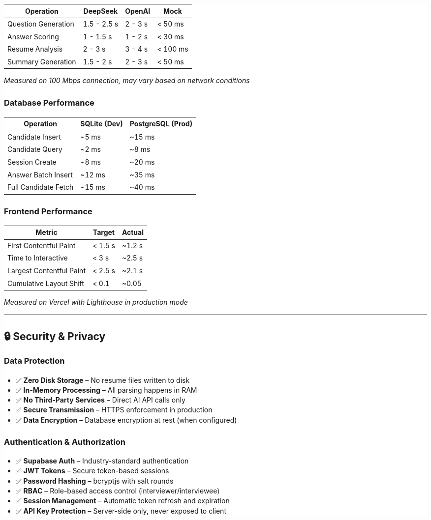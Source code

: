 | Operation           | DeepSeek       | OpenAI         | Mock           |
| ------------------- | -------------- | -------------- | -------------- |
| Question Generation | 1.5 - 2.5 s    | 2 - 3 s        | < 50 ms        |
| Answer Scoring      | 1 - 1.5 s      | 1 - 2 s        | < 30 ms        |
| Resume Analysis     | 2 - 3 s        | 3 - 4 s        | < 100 ms       |
| Summary Generation  | 1.5 - 2 s      | 2 - 3 s        | < 50 ms        |

*Measured on 100 Mbps connection, may vary based on network conditions*

### Database Performance

| Operation           | SQLite (Dev)   | PostgreSQL (Prod) |
| ------------------- | -------------- | ----------------- |
| Candidate Insert    | ~5 ms          | ~15 ms            |
| Candidate Query     | ~2 ms          | ~8 ms             |
| Session Create      | ~8 ms          | ~20 ms            |
| Answer Batch Insert | ~12 ms         | ~35 ms            |
| Full Candidate Fetch| ~15 ms         | ~40 ms            |

### Frontend Performance

| Metric              | Target         | Actual         |
| ------------------- | -------------- | -------------- |
| First Contentful Paint | < 1.5 s     | ~1.2 s         |
| Time to Interactive | < 3 s          | ~2.5 s         |
| Largest Contentful Paint | < 2.5 s   | ~2.1 s         |
| Cumulative Layout Shift | < 0.1      | ~0.05          |

*Measured on Vercel with Lighthouse in production mode*

---

## 🔒 Security & Privacy

### Data Protection
* ✅ **Zero Disk Storage** – No resume files written to disk
* ✅ **In-Memory Processing** – All parsing happens in RAM
* ✅ **No Third-Party Services** – Direct AI API calls only
* ✅ **Secure Transmission** – HTTPS enforcement in production
* ✅ **Data Encryption** – Database encryption at rest (when configured)

### Authentication & Authorization
* ✅ **Supabase Auth** – Industry-standard authentication
* ✅ **JWT Tokens** – Secure token-based sessions
* ✅ **Password Hashing** – bcryptjs with salt rounds
* ✅ **RBAC** – Role-based access control (interviewer/interviewee)
* ✅ **Session Management** – Automatic token refresh and expiration
* ✅ **API Key Protection** – Server-side only, never exposed to client
